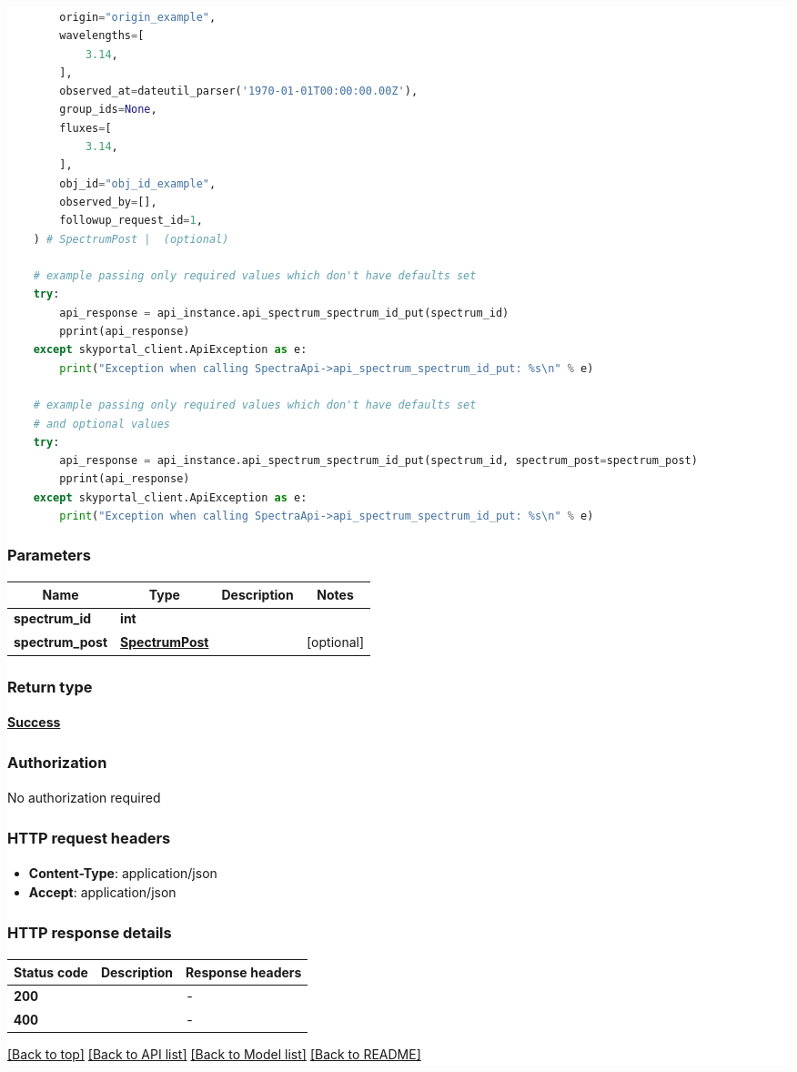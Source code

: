 ```python
        origin="origin_example",
        wavelengths=[
            3.14,
        ],
        observed_at=dateutil_parser('1970-01-01T00:00:00.00Z'),
        group_ids=None,
        fluxes=[
            3.14,
        ],
        obj_id="obj_id_example",
        observed_by=[],
        followup_request_id=1,
    ) # SpectrumPost |  (optional)

    # example passing only required values which don't have defaults set
    try:
        api_response = api_instance.api_spectrum_spectrum_id_put(spectrum_id)
        pprint(api_response)
    except skyportal_client.ApiException as e:
        print("Exception when calling SpectraApi->api_spectrum_spectrum_id_put: %s\n" % e)

    # example passing only required values which don't have defaults set
    # and optional values
    try:
        api_response = api_instance.api_spectrum_spectrum_id_put(spectrum_id, spectrum_post=spectrum_post)
        pprint(api_response)
    except skyportal_client.ApiException as e:
        print("Exception when calling SpectraApi->api_spectrum_spectrum_id_put: %s\n" % e)
```

### Parameters

Name | Type | Description  | Notes
------------- | ------------- | ------------- | -------------
 **spectrum_id** | **int**|  |
 **spectrum_post** | [**SpectrumPost**](SpectrumPost.md)|  | [optional]

### Return type

[**Success**](Success.md)

### Authorization

No authorization required

### HTTP request headers

 - **Content-Type**: application/json
 - **Accept**: application/json

### HTTP response details
| Status code | Description | Response headers |
|-------------|-------------|------------------|
**200** |  |  -  |
**400** |  |  -  |

[[Back to top]](#) [[Back to API list]](../README.md#documentation-for-api-endpoints) [[Back to Model list]](../README.md#documentation-for-models) [[Back to README]](../README.md)

